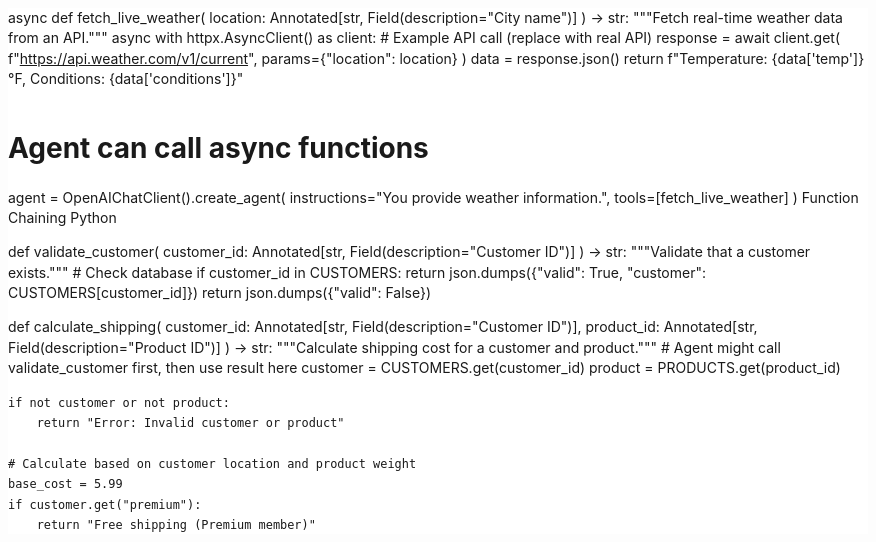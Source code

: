 async def fetch_live_weather(
    location: Annotated[str, Field(description="City name")]
) -> str:
    """Fetch real-time weather data from an API."""
    async with httpx.AsyncClient() as client:
        # Example API call (replace with real API)
        response = await client.get(
            f"https://api.weather.com/v1/current",
            params={"location": location}
        )
        data = response.json()
        return f"Temperature: {data['temp']}°F, Conditions: {data['conditions']}"

# Agent can call async functions
agent = OpenAIChatClient().create_agent(
    instructions="You provide weather information.",
    tools=[fetch_live_weather]
)
Function Chaining
Python

def validate_customer(
    customer_id: Annotated[str, Field(description="Customer ID")]
) -> str:
    """Validate that a customer exists."""
    # Check database
    if customer_id in CUSTOMERS:
        return json.dumps({"valid": True, "customer": CUSTOMERS[customer_id]})
    return json.dumps({"valid": False})

def calculate_shipping(
    customer_id: Annotated[str, Field(description="Customer ID")],
    product_id: Annotated[str, Field(description="Product ID")]
) -> str:
    """Calculate shipping cost for a customer and product."""
    # Agent might call validate_customer first, then use result here
    customer = CUSTOMERS.get(customer_id)
    product = PRODUCTS.get(product_id)
    
    if not customer or not product:
        return "Error: Invalid customer or product"
    
    # Calculate based on customer location and product weight
    base_cost = 5.99
    if customer.get("premium"):
        return "Free shipping (Premium member)"
    